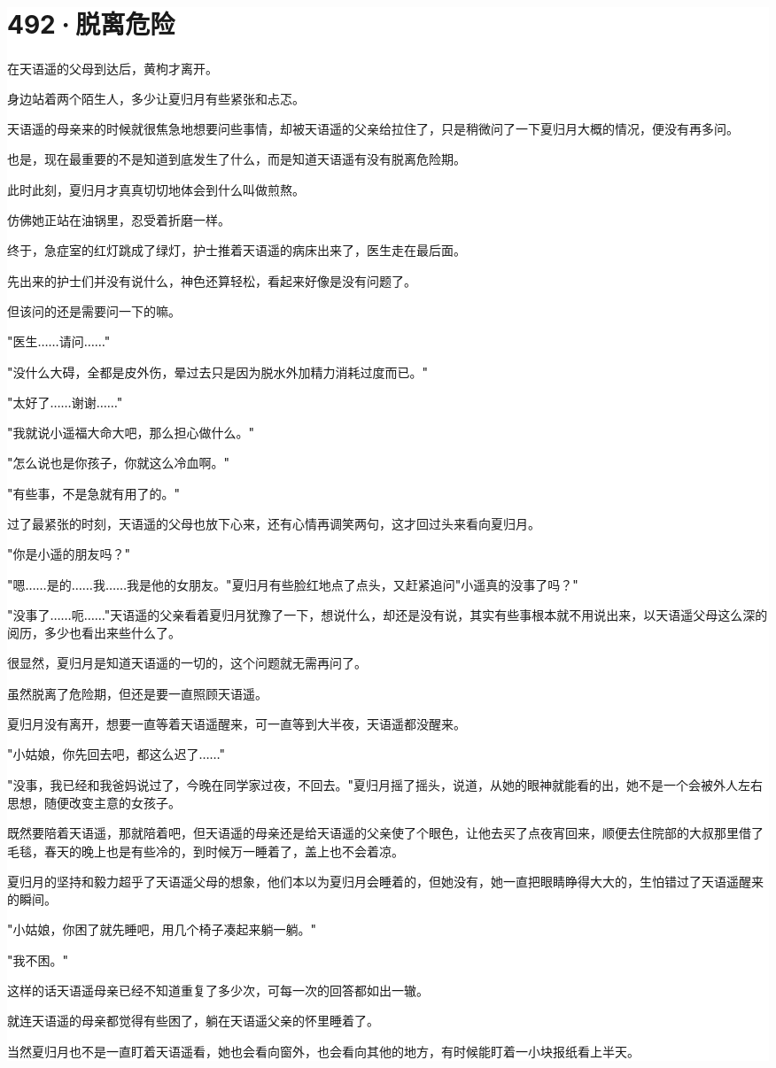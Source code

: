 <link rel="stylesheet" href="../styles/text.css" />
<h1>492 · 脱离危险</h1>

在天语遥的父母到达后，黄枸才离开。

身边站着两个陌生人，多少让夏归月有些紧张和忐忑。

天语遥的母亲来的时候就很焦急地想要问些事情，却被天语遥的父亲给拉住了，只是稍微问了一下夏归月大概的情况，便没有再多问。

也是，现在最重要的不是知道到底发生了什么，而是知道天语遥有没有脱离危险期。

此时此刻，夏归月才真真切切地体会到什么叫做煎熬。

仿佛她正站在油锅里，忍受着折磨一样。

终于，急症室的红灯跳成了绿灯，护士推着天语遥的病床出来了，医生走在最后面。

先出来的护士们并没有说什么，神色还算轻松，看起来好像是没有问题了。

但该问的还是需要问一下的嘛。

"医生……请问……"

"没什么大碍，全都是皮外伤，晕过去只是因为脱水外加精力消耗过度而已。"

"太好了……谢谢……"

"我就说小遥福大命大吧，那么担心做什么。"

"怎么说也是你孩子，你就这么冷血啊。"

"有些事，不是急就有用了的。"

过了最紧张的时刻，天语遥的父母也放下心来，还有心情再调笑两句，这才回过头来看向夏归月。

"你是小遥的朋友吗？"

"嗯……是的……我……我是他的女朋友。"夏归月有些脸红地点了点头，又赶紧追问"小遥真的没事了吗？"

"没事了……呃……"天语遥的父亲看着夏归月犹豫了一下，想说什么，却还是没有说，其实有些事根本就不用说出来，以天语遥父母这么深的阅历，多少也看出来些什么了。

很显然，夏归月是知道天语遥的一切的，这个问题就无需再问了。

虽然脱离了危险期，但还是要一直照顾天语遥。

夏归月没有离开，想要一直等着天语遥醒来，可一直等到大半夜，天语遥都没醒来。

"小姑娘，你先回去吧，都这么迟了……"

"没事，我已经和我爸妈说过了，今晚在同学家过夜，不回去。"夏归月摇了摇头，说道，从她的眼神就能看的出，她不是一个会被外人左右思想，随便改变主意的女孩子。

既然要陪着天语遥，那就陪着吧，但天语遥的母亲还是给天语遥的父亲使了个眼色，让他去买了点夜宵回来，顺便去住院部的大叔那里借了毛毯，春天的晚上也是有些冷的，到时候万一睡着了，盖上也不会着凉。

夏归月的坚持和毅力超乎了天语遥父母的想象，他们本以为夏归月会睡着的，但她没有，她一直把眼睛睁得大大的，生怕错过了天语遥醒来的瞬间。

"小姑娘，你困了就先睡吧，用几个椅子凑起来躺一躺。"

"我不困。"

这样的话天语遥母亲已经不知道重复了多少次，可每一次的回答都如出一辙。

就连天语遥的母亲都觉得有些困了，躺在天语遥父亲的怀里睡着了。

当然夏归月也不是一直盯着天语遥看，她也会看向窗外，也会看向其他的地方，有时候能盯着一小块报纸看上半天。
